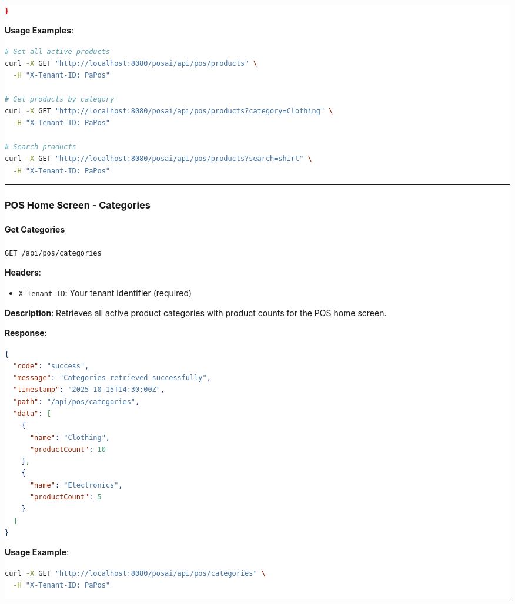 ```json
}
```

**Usage Examples**:
```bash
# Get all active products
curl -X GET "http://localhost:8080/posai/api/pos/products" \
  -H "X-Tenant-ID: PaPos"

# Get products by category
curl -X GET "http://localhost:8080/posai/api/pos/products?category=Clothing" \
  -H "X-Tenant-ID: PaPos"

# Search products
curl -X GET "http://localhost:8080/posai/api/pos/products?search=shirt" \
  -H "X-Tenant-ID: PaPos"
```

---

### POS Home Screen - Categories

#### Get Categories
```http
GET /api/pos/categories
```

**Headers**:
- `X-Tenant-ID`: Your tenant identifier (required)

**Description**: 
Retrieves all active product categories with product counts for the POS home screen.

**Response**:
```json
{
  "code": "success",
  "message": "Categories retrieved successfully",
  "timestamp": "2025-10-15T14:30:00Z",
  "path": "/api/pos/categories",
  "data": [
    {
      "name": "Clothing",
      "productCount": 10
    },
    {
      "name": "Electronics",
      "productCount": 5
    }
  ]
}
```

**Usage Example**:
```bash
curl -X GET "http://localhost:8080/posai/api/pos/categories" \
  -H "X-Tenant-ID: PaPos"
```

---